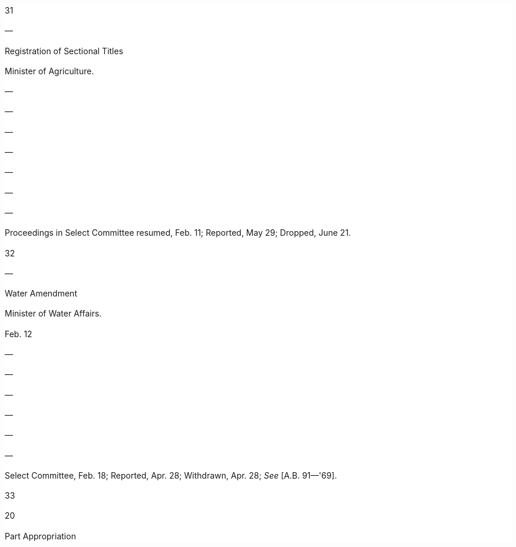 <tr>

<td><p>31</p></td>

<td><p>&#x2014;</p></td>

<td><p>Registration of Sectional Titles</p></td>

<td><p>Minister of Agriculture.</p></td>

<td><p>&#x2014;</p></td>

<td><p>&#x2014;</p></td>

<td><p>&#x2014;</p></td>

<td><p>&#x2014;</p></td>

<td><p>&#x2014;</p></td>

<td><p>&#x2014;</p></td>

<td><p>&#x2014;</p></td>

<td><p>Proceedings in Select Committee resumed, Feb. 11; Reported, May 29; Dropped, June 21.</p></td>

</tr>

<tr>

<td><p><span class="col_xiii" refersTo="page_0010"/>32</p></td>

<td><p>&#x2014;</p></td>

<td><p>Water Amendment</p></td>

<td><p>Minister of Water Affairs.</p></td>

<td><p>Feb. 12</p></td>

<td><p>&#x2014;</p></td>

<td><p>&#x2014;</p></td>

<td><p>&#x2014;</p></td>

<td><p>&#x2014;</p></td>

<td><p>&#x2014;</p></td>

<td><p>&#x2014;</p></td>

<td><p>Select Committee, Feb. 18; Reported, Apr. 28; Withdrawn, Apr. 28; <i>See</i> [A.B. 91&#x2014;'69].</p></td>

</tr>

<tr>

<td><p>33</p></td>

<td><p>20</p></td>

<td><p>Part Appropriation</p></td>
